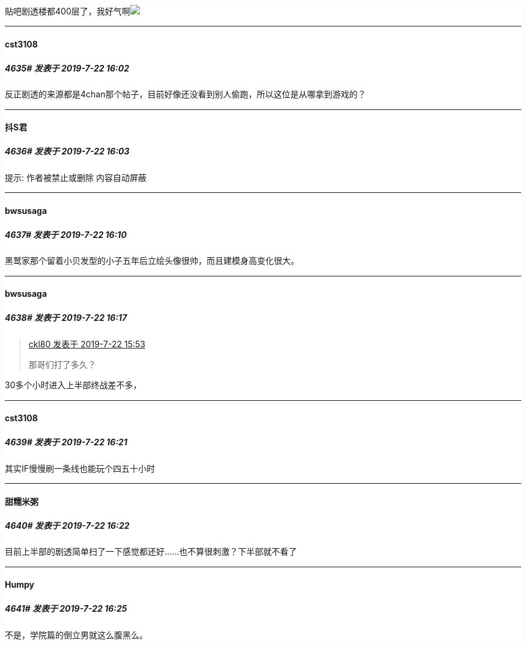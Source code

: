 贴吧剧透楼都400层了，我好气啊<img src="https://static.saraba1st.com/image/smiley/face2017/004.gif" referrerpolicy="no-referrer">

*****

####  cst3108  
##### 4635#       发表于 2019-7-22 16:02

反正剧透的来源都是4chan那个帖子，目前好像还没看到别人偷跑，所以这位是从哪拿到游戏的？

*****

####  抖S君  
##### 4636#       发表于 2019-7-22 16:03

提示: 作者被禁止或删除 内容自动屏蔽

*****

####  bwsusaga  
##### 4637#       发表于 2019-7-22 16:10

黑鹫家那个留着小贝发型的小子五年后立绘头像很帅，而且建模身高变化很大。

*****

####  bwsusaga  
##### 4638#       发表于 2019-7-22 16:17

<blockquote><a href="httphttps://bbs.saraba1st.com/2b/forum.php?mod=redirect&amp;goto=findpost&amp;pid=44616631&amp;ptid=1810654" target="_blank">ckl80 发表于 2019-7-22 15:53</a>

那哥们打了多久？</blockquote>
30多个小时进入上半部终战差不多，

*****

####  cst3108  
##### 4639#       发表于 2019-7-22 16:21

其实IF慢慢刷一条线也能玩个四五十小时

*****

####  甜糯米粥  
##### 4640#       发表于 2019-7-22 16:22

目前上半部的剧透简单扫了一下感觉都还好……也不算很刺激？下半部就不看了

*****

####  Humpy  
##### 4641#       发表于 2019-7-22 16:25

不是，学院篇的倒立男就这么腹黑么。
